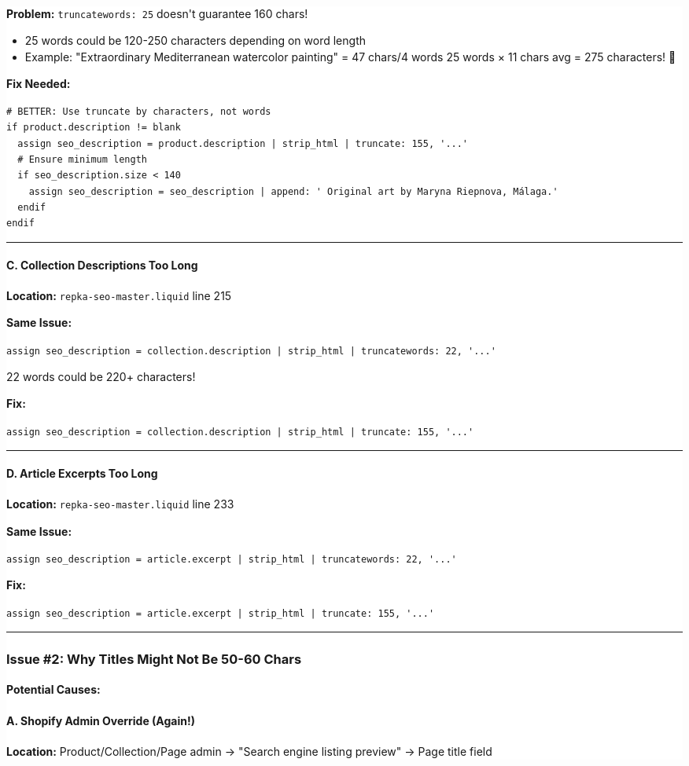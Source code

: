 **Problem:** `truncatewords: 25` doesn't guarantee 160 chars!
- 25 words could be 120-250 characters depending on word length
- Example: "Extraordinary Mediterranean watercolor painting" = 47 chars/4 words
  25 words × 11 chars avg = 275 characters! 🚨

**Fix Needed:**
```liquid
# BETTER: Use truncate by characters, not words
if product.description != blank
  assign seo_description = product.description | strip_html | truncate: 155, '...'
  # Ensure minimum length
  if seo_description.size < 140
    assign seo_description = seo_description | append: ' Original art by Maryna Riepnova, Málaga.'
  endif
endif
```

---

#### C. **Collection Descriptions Too Long**
**Location:** `repka-seo-master.liquid` line 215

**Same Issue:**
```liquid
assign seo_description = collection.description | strip_html | truncatewords: 22, '...'
```
22 words could be 220+ characters!

**Fix:**
```liquid
assign seo_description = collection.description | strip_html | truncate: 155, '...'
```

---

#### D. **Article Excerpts Too Long**
**Location:** `repka-seo-master.liquid` line 233

**Same Issue:**
```liquid
assign seo_description = article.excerpt | strip_html | truncatewords: 22, '...'
```

**Fix:**
```liquid
assign seo_description = article.excerpt | strip_html | truncate: 155, '...'
```

---

### **Issue #2: Why Titles Might Not Be 50-60 Chars**

**Potential Causes:**

#### A. **Shopify Admin Override (Again!)**
**Location:** Product/Collection/Page admin → "Search engine listing preview" → Page title field
